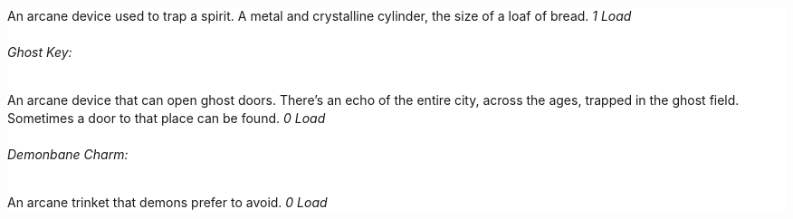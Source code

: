 An arcane device used to trap a spirit. A metal and crystalline cylinder, the size of a loaf of bread. 
*1 Load*
###### *Ghost Key*: 
An arcane device that can open ghost doors. There’s an echo of the entire city, across the ages, trapped in the ghost field. Sometimes a door to that place can be found. 
*0 Load*
###### *Demonbane Charm*: 
An arcane trinket that demons prefer to avoid. 
*0 Load*

